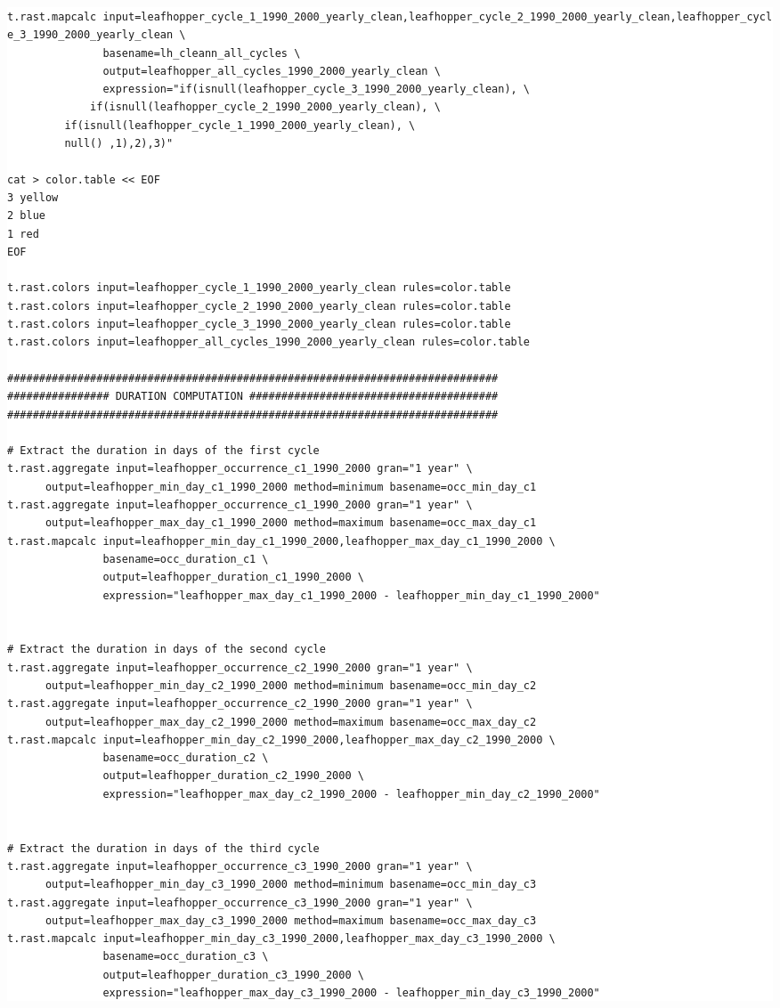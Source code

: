 
    t.rast.mapcalc input=leafhopper_cycle_1_1990_2000_yearly_clean,leafhopper_cycle_2_1990_2000_yearly_clean,leafhopper_cycle_3_1990_2000_yearly_clean \
                   basename=lh_cleann_all_cycles \
                   output=leafhopper_all_cycles_1990_2000_yearly_clean \
                   expression="if(isnull(leafhopper_cycle_3_1990_2000_yearly_clean), \
                 if(isnull(leafhopper_cycle_2_1990_2000_yearly_clean), \
             if(isnull(leafhopper_cycle_1_1990_2000_yearly_clean), \
             null() ,1),2),3)"

    cat > color.table << EOF
    3 yellow
    2 blue
    1 red
    EOF

    t.rast.colors input=leafhopper_cycle_1_1990_2000_yearly_clean rules=color.table
    t.rast.colors input=leafhopper_cycle_2_1990_2000_yearly_clean rules=color.table
    t.rast.colors input=leafhopper_cycle_3_1990_2000_yearly_clean rules=color.table
    t.rast.colors input=leafhopper_all_cycles_1990_2000_yearly_clean rules=color.table

    #############################################################################
    ################ DURATION COMPUTATION #######################################
    #############################################################################

    # Extract the duration in days of the first cycle
    t.rast.aggregate input=leafhopper_occurrence_c1_1990_2000 gran="1 year" \
          output=leafhopper_min_day_c1_1990_2000 method=minimum basename=occ_min_day_c1
    t.rast.aggregate input=leafhopper_occurrence_c1_1990_2000 gran="1 year" \
          output=leafhopper_max_day_c1_1990_2000 method=maximum basename=occ_max_day_c1
    t.rast.mapcalc input=leafhopper_min_day_c1_1990_2000,leafhopper_max_day_c1_1990_2000 \
                   basename=occ_duration_c1 \
                   output=leafhopper_duration_c1_1990_2000 \
                   expression="leafhopper_max_day_c1_1990_2000 - leafhopper_min_day_c1_1990_2000"


    # Extract the duration in days of the second cycle
    t.rast.aggregate input=leafhopper_occurrence_c2_1990_2000 gran="1 year" \
          output=leafhopper_min_day_c2_1990_2000 method=minimum basename=occ_min_day_c2
    t.rast.aggregate input=leafhopper_occurrence_c2_1990_2000 gran="1 year" \
          output=leafhopper_max_day_c2_1990_2000 method=maximum basename=occ_max_day_c2
    t.rast.mapcalc input=leafhopper_min_day_c2_1990_2000,leafhopper_max_day_c2_1990_2000 \
                   basename=occ_duration_c2 \
                   output=leafhopper_duration_c2_1990_2000 \
                   expression="leafhopper_max_day_c2_1990_2000 - leafhopper_min_day_c2_1990_2000"


    # Extract the duration in days of the third cycle
    t.rast.aggregate input=leafhopper_occurrence_c3_1990_2000 gran="1 year" \
          output=leafhopper_min_day_c3_1990_2000 method=minimum basename=occ_min_day_c3
    t.rast.aggregate input=leafhopper_occurrence_c3_1990_2000 gran="1 year" \
          output=leafhopper_max_day_c3_1990_2000 method=maximum basename=occ_max_day_c3
    t.rast.mapcalc input=leafhopper_min_day_c3_1990_2000,leafhopper_max_day_c3_1990_2000 \
                   basename=occ_duration_c3 \
                   output=leafhopper_duration_c3_1990_2000 \
                   expression="leafhopper_max_day_c3_1990_2000 - leafhopper_min_day_c3_1990_2000"
